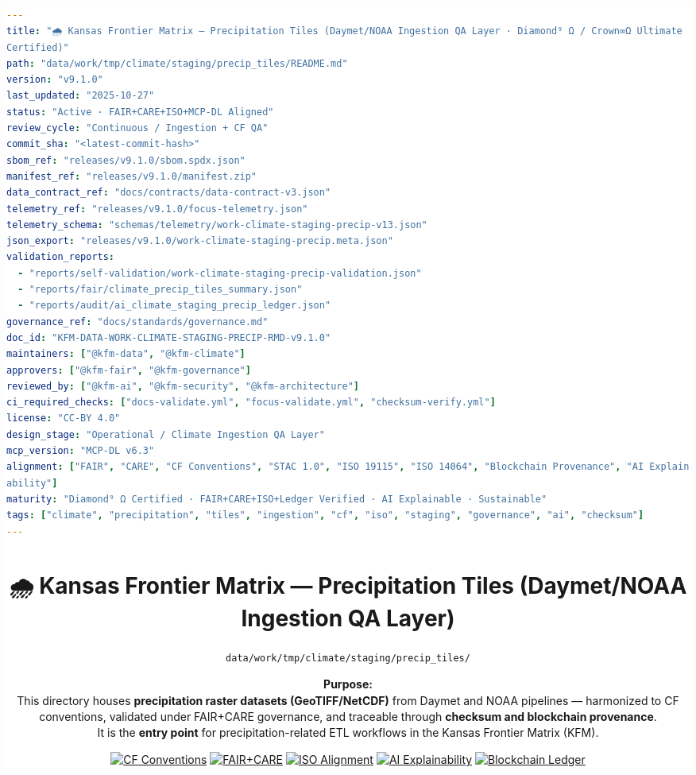 ```yaml
---
title: "🌧️ Kansas Frontier Matrix — Precipitation Tiles (Daymet/NOAA Ingestion QA Layer · Diamond⁹ Ω / Crown∞Ω Ultimate Certified)"
path: "data/work/tmp/climate/staging/precip_tiles/README.md"
version: "v9.1.0"
last_updated: "2025-10-27"
status: "Active · FAIR+CARE+ISO+MCP-DL Aligned"
review_cycle: "Continuous / Ingestion + CF QA"
commit_sha: "<latest-commit-hash>"
sbom_ref: "releases/v9.1.0/sbom.spdx.json"
manifest_ref: "releases/v9.1.0/manifest.zip"
data_contract_ref: "docs/contracts/data-contract-v3.json"
telemetry_ref: "releases/v9.1.0/focus-telemetry.json"
telemetry_schema: "schemas/telemetry/work-climate-staging-precip-v13.json"
json_export: "releases/v9.1.0/work-climate-staging-precip.meta.json"
validation_reports:
  - "reports/self-validation/work-climate-staging-precip-validation.json"
  - "reports/fair/climate_precip_tiles_summary.json"
  - "reports/audit/ai_climate_staging_precip_ledger.json"
governance_ref: "docs/standards/governance.md"
doc_id: "KFM-DATA-WORK-CLIMATE-STAGING-PRECIP-RMD-v9.1.0"
maintainers: ["@kfm-data", "@kfm-climate"]
approvers: ["@kfm-fair", "@kfm-governance"]
reviewed_by: ["@kfm-ai", "@kfm-security", "@kfm-architecture"]
ci_required_checks: ["docs-validate.yml", "focus-validate.yml", "checksum-verify.yml"]
license: "CC-BY 4.0"
design_stage: "Operational / Climate Ingestion QA Layer"
mcp_version: "MCP-DL v6.3"
alignment: ["FAIR", "CARE", "CF Conventions", "STAC 1.0", "ISO 19115", "ISO 14064", "Blockchain Provenance", "AI Explainability"]
maturity: "Diamond⁹ Ω Certified · FAIR+CARE+ISO+Ledger Verified · AI Explainable · Sustainable"
tags: ["climate", "precipitation", "tiles", "ingestion", "cf", "iso", "staging", "governance", "ai", "checksum"]
---
```


<div align="center">

# 🌧️ Kansas Frontier Matrix — **Precipitation Tiles (Daymet/NOAA Ingestion QA Layer)**  
`data/work/tmp/climate/staging/precip_tiles/`

**Purpose:**  
This directory houses **precipitation raster datasets (GeoTIFF/NetCDF)** from Daymet and NOAA pipelines — harmonized to CF conventions, validated under FAIR+CARE governance, and traceable through **checksum and blockchain provenance**.  
It is the **entry point** for precipitation-related ETL workflows in the Kansas Frontier Matrix (KFM).

[![CF Conventions](https://img.shields.io/badge/NetCDF-CF%20Compliant-lightblue)]()
[![FAIR+CARE](https://img.shields.io/badge/FAIR%2BCARE-100%25%20Aligned-green)]()
[![ISO Alignment](https://img.shields.io/badge/ISO-19115%20·%2014064-forestgreen)]()
[![AI Explainability](https://img.shields.io/badge/AI-Explainability%20Audited-blueviolet)]()
[![Blockchain Ledger](https://img.shields.io/badge/Ledger-Provenance%20Registered-gold)]()
